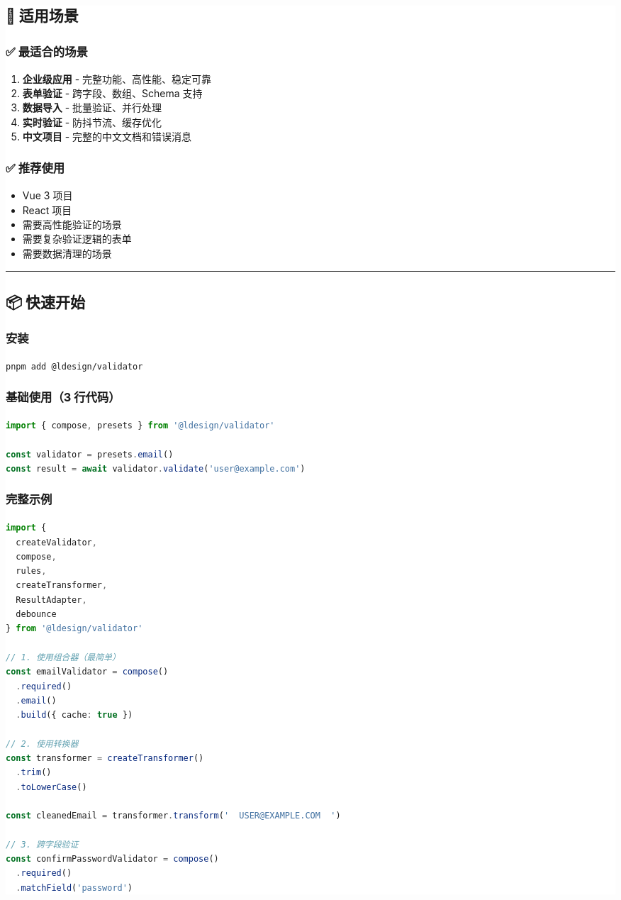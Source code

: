 
## 🎯 适用场景

### ✅ 最适合的场景
1. **企业级应用** - 完整功能、高性能、稳定可靠
2. **表单验证** - 跨字段、数组、Schema 支持
3. **数据导入** - 批量验证、并行处理
4. **实时验证** - 防抖节流、缓存优化
5. **中文项目** - 完整的中文文档和错误消息

### ✅ 推荐使用
- Vue 3 项目
- React 项目
- 需要高性能验证的场景
- 需要复杂验证逻辑的表单
- 需要数据清理的场景

---

## 📦 快速开始

### 安装
```bash
pnpm add @ldesign/validator
```

### 基础使用（3 行代码）
```typescript
import { compose, presets } from '@ldesign/validator'

const validator = presets.email()
const result = await validator.validate('user@example.com')
```

### 完整示例
```typescript
import { 
  createValidator, 
  compose, 
  rules, 
  createTransformer,
  ResultAdapter,
  debounce
} from '@ldesign/validator'

// 1. 使用组合器（最简单）
const emailValidator = compose()
  .required()
  .email()
  .build({ cache: true })

// 2. 使用转换器
const transformer = createTransformer()
  .trim()
  .toLowerCase()

const cleanedEmail = transformer.transform('  USER@EXAMPLE.COM  ')

// 3. 跨字段验证
const confirmPasswordValidator = compose()
  .required()
  .matchField('password')
```